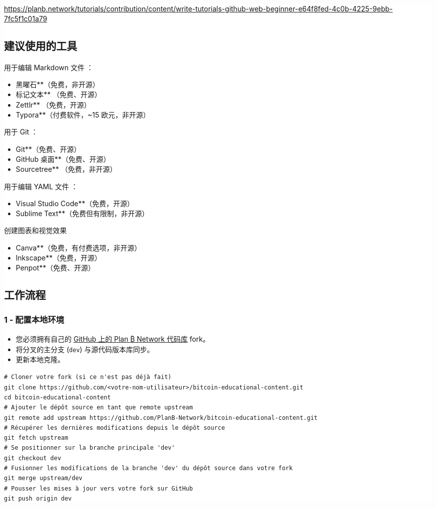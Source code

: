 https://planb.network/tutorials/contribution/content/write-tutorials-github-web-beginner-e64f8fed-4c0b-4225-9ebb-7fc5f1c01a79

## 建议使用的工具

用于编辑 Markdown 文件 ：


- 黑曜石**（免费，非开源）
- 标记文本** （免费、开源）
- Zettlr** （免费，开源）
- Typora**（付费软件，~15 欧元，非开源）

用于 Git ：


- Git**（免费、开源）
- GitHub 桌面**（免费、开源）
- Sourcetree** （免费，非开源）

用于编辑 YAML 文件 ：


- Visual Studio Code**（免费，开源）
- Sublime Text**（免费但有限制，非开源）

创建图表和视觉效果


- Canva**（免费，有付费选项，非开源）
- Inkscape**（免费，开源）
- Penpot**（免费、开源）

## 工作流程

### 1 - 配置本地环境


- 您必须拥有自己的 [GitHub 上的 Plan ₿ Network 代码库](https://github.com/PlanB-Network/bitcoin-educational-content) fork。
- 将分叉的主分支 (`dev`) 与源代码版本库同步。
- 更新本地克隆。

```
# Cloner votre fork (si ce n'est pas déjà fait)
git clone https://github.com/<votre-nom-utilisateur>/bitcoin-educational-content.git
cd bitcoin-educational-content
# Ajouter le dépôt source en tant que remote upstream
git remote add upstream https://github.com/PlanB-Network/bitcoin-educational-content.git
# Récupérer les dernières modifications depuis le dépôt source
git fetch upstream
# Se positionner sur la branche principale 'dev'
git checkout dev
# Fusionner les modifications de la branche 'dev' du dépôt source dans votre fork
git merge upstream/dev
# Pousser les mises à jour vers votre fork sur GitHub
git push origin dev
```
